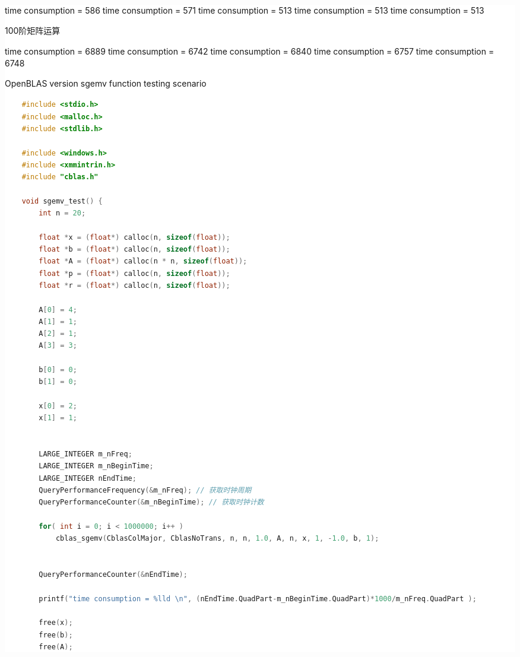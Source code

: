 time consumption = 586
time consumption = 571
time consumption = 513
time consumption = 513
time consumption = 513


100阶矩阵运算

time consumption = 6889
time consumption = 6742
time consumption = 6840
time consumption = 6757
time consumption = 6748



OpenBLAS version sgemv function testing scenario
```c
    #include <stdio.h>
    #include <malloc.h>
    #include <stdlib.h>
     
    #include <windows.h>
    #include <xmmintrin.h>
    #include "cblas.h"
     
    void sgemv_test() {
        int n = 20;
     
        float *x = (float*) calloc(n, sizeof(float));
        float *b = (float*) calloc(n, sizeof(float));
        float *A = (float*) calloc(n * n, sizeof(float));
        float *p = (float*) calloc(n, sizeof(float));
        float *r = (float*) calloc(n, sizeof(float));
     
        A[0] = 4;
        A[1] = 1;
        A[2] = 1;
        A[3] = 3;
     
        b[0] = 0;
        b[1] = 0;
     
        x[0] = 2;
        x[1] = 1;
     
     
        LARGE_INTEGER m_nFreq;
        LARGE_INTEGER m_nBeginTime;
        LARGE_INTEGER nEndTime;
        QueryPerformanceFrequency(&m_nFreq); // 获取时钟周期
        QueryPerformanceCounter(&m_nBeginTime); // 获取时钟计数
     
    	for( int i = 0; i < 1000000; i++ )
    		cblas_sgemv(CblasColMajor, CblasNoTrans, n, n, 1.0, A, n, x, 1, -1.0, b, 1);
     
     
        QueryPerformanceCounter(&nEndTime);
     
        printf("time consumption = %lld \n", (nEndTime.QuadPart-m_nBeginTime.QuadPart)*1000/m_nFreq.QuadPart );
     
        free(x);
        free(b);
        free(A);
```